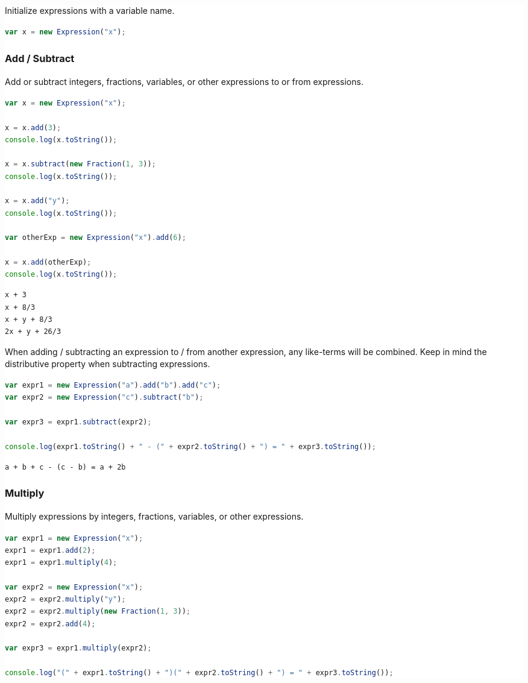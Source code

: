 Initialize expressions with a variable name.

```js
var x = new Expression("x");
```

### <a name="expressions-add-subtract"></a> Add / Subtract

Add or subtract integers, fractions, variables, or other expressions to or from expressions.

```js
var x = new Expression("x");

x = x.add(3);
console.log(x.toString());

x = x.subtract(new Fraction(1, 3));
console.log(x.toString());

x = x.add("y");
console.log(x.toString());

var otherExp = new Expression("x").add(6);

x = x.add(otherExp);
console.log(x.toString());
```

```
x + 3
x + 8/3
x + y + 8/3
2x + y + 26/3
```

When adding / subtracting an expression to / from another expression, any like-terms will be combined.
Keep in mind the distributive property when subtracting expressions.

```js
var expr1 = new Expression("a").add("b").add("c");
var expr2 = new Expression("c").subtract("b");

var expr3 = expr1.subtract(expr2);

console.log(expr1.toString() + " - (" + expr2.toString() + ") = " + expr3.toString());
```

```
a + b + c - (c - b) = a + 2b
```

### <a name="expressions-multiply"></a> Multiply

Multiply expressions by integers, fractions, variables, or other expressions.

```js
var expr1 = new Expression("x");
expr1 = expr1.add(2);
expr1 = expr1.multiply(4);

var expr2 = new Expression("x");
expr2 = expr2.multiply("y");
expr2 = expr2.multiply(new Fraction(1, 3));
expr2 = expr2.add(4);

var expr3 = expr1.multiply(expr2);

console.log("(" + expr1.toString() + ")(" + expr2.toString() + ") = " + expr3.toString());
```